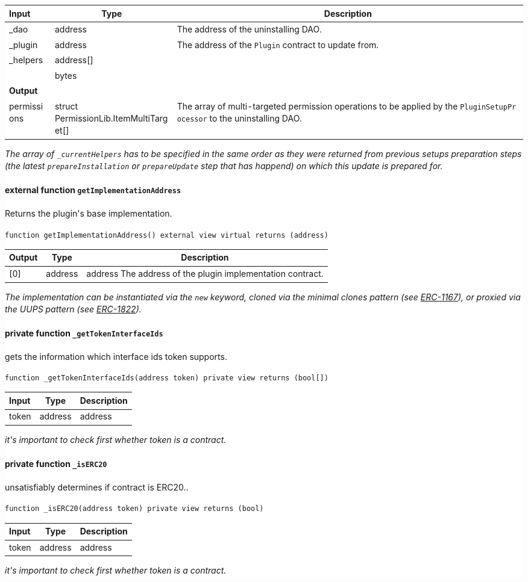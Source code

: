 | Input | Type | Description |
|:----- | ---- | ----------- |
| _dao | address | The address of the uninstalling DAO. |
| _plugin | address | The address of the `Plugin` contract to update from. |
| _helpers | address[] |  |
|  | bytes |  |
| **Output** | |
| permissions | struct PermissionLib.ItemMultiTarget[] | The array of multi-targeted permission operations to be applied by the `PluginSetupProcessor` to the uninstalling DAO. |

*The array of `_currentHelpers` has to be specified in the same order as they were returned from previous setups preparation steps (the latest `prepareInstallation` or `prepareUpdate` step that has happend) on which this update is prepared for.*

#### external function `getImplementationAddress`

Returns the plugin's base implementation.

```solidity
function getImplementationAddress() external view virtual returns (address) 
```

| Output | Type | Description |
| ------ | ---- | ----------- |
| [0] | address | address The address of the plugin implementation contract. |

*The implementation can be instantiated via the `new` keyword, cloned via the minimal clones pattern (see [ERC-1167](https://eips.ethereum.org/EIPS/eip-1167)), or proxied via the UUPS pattern (see [ERC-1822](https://eips.ethereum.org/EIPS/eip-1822)).*

#### private function `_getTokenInterfaceIds`

gets the information which interface ids token supports.

```solidity
function _getTokenInterfaceIds(address token) private view returns (bool[]) 
```

| Input | Type | Description |
|:----- | ---- | ----------- |
| token | address | address |

*it's important to check first whether token is a contract.*

#### private function `_isERC20`

unsatisfiably determines if contract is ERC20..

```solidity
function _isERC20(address token) private view returns (bool) 
```

| Input | Type | Description |
|:----- | ---- | ----------- |
| token | address | address |

*it's important to check first whether token is a contract.*


